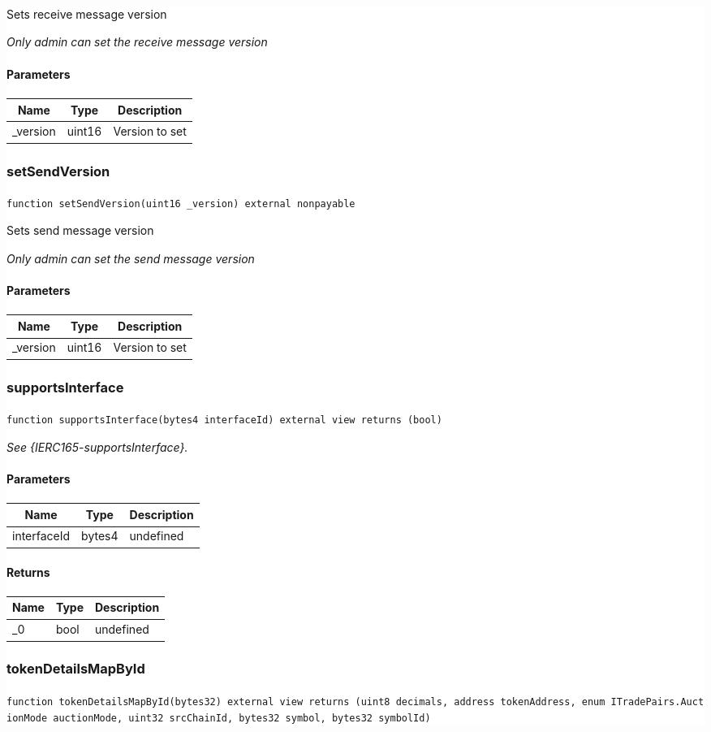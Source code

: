 Sets receive message version

*Only admin can set the receive message version*

#### Parameters

| Name | Type | Description |
|---|---|---|
| _version | uint16 | Version to set |

### setSendVersion

```solidity
function setSendVersion(uint16 _version) external nonpayable
```

Sets send message version

*Only admin can set the send message version*

#### Parameters

| Name | Type | Description |
|---|---|---|
| _version | uint16 | Version to set |

### supportsInterface

```solidity
function supportsInterface(bytes4 interfaceId) external view returns (bool)
```



*See {IERC165-supportsInterface}.*

#### Parameters

| Name | Type | Description |
|---|---|---|
| interfaceId | bytes4 | undefined |

#### Returns

| Name | Type | Description |
|---|---|---|
| _0 | bool | undefined |

### tokenDetailsMapById

```solidity
function tokenDetailsMapById(bytes32) external view returns (uint8 decimals, address tokenAddress, enum ITradePairs.AuctionMode auctionMode, uint32 srcChainId, bytes32 symbol, bytes32 symbolId)
```

